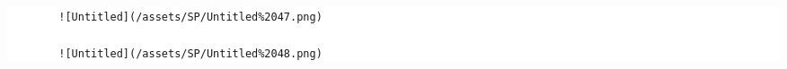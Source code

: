             ![Untitled](/assets/SP/Untitled%2047.png)
            
            ![Untitled](/assets/SP/Untitled%2048.png)
            